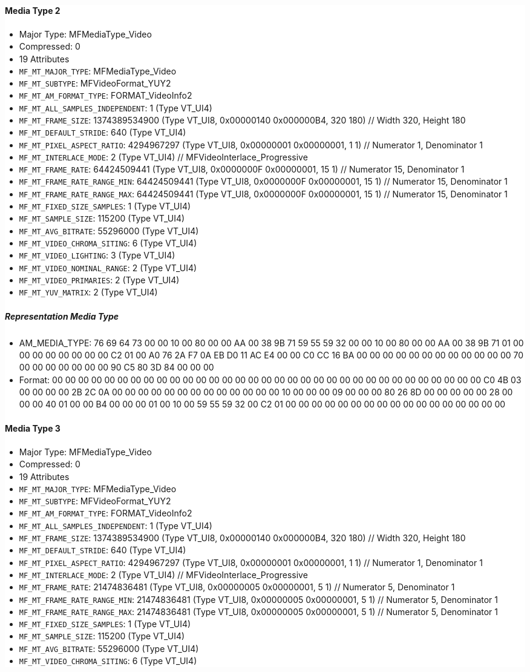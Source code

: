 #### Media Type 2

 * Major Type: MFMediaType_Video
 * Compressed: 0
 * 19 Attributes
  * `MF_MT_MAJOR_TYPE`: MFMediaType_Video
  * `MF_MT_SUBTYPE`: MFVideoFormat_YUY2
  * `MF_MT_AM_FORMAT_TYPE`: FORMAT_VideoInfo2
  * `MF_MT_ALL_SAMPLES_INDEPENDENT`: 1 (Type VT_UI4)
  * `MF_MT_FRAME_SIZE`: 1374389534900 (Type VT_UI8, 0x00000140 0x000000B4, 320 180) // Width 320, Height 180
  * `MF_MT_DEFAULT_STRIDE`: 640 (Type VT_UI4)
  * `MF_MT_PIXEL_ASPECT_RATIO`: 4294967297 (Type VT_UI8, 0x00000001 0x00000001, 1 1) // Numerator 1, Denominator 1
  * `MF_MT_INTERLACE_MODE`: 2 (Type VT_UI4) // MFVideoInterlace_Progressive
  * `MF_MT_FRAME_RATE`: 64424509441 (Type VT_UI8, 0x0000000F 0x00000001, 15 1) // Numerator 15, Denominator 1
  * `MF_MT_FRAME_RATE_RANGE_MIN`: 64424509441 (Type VT_UI8, 0x0000000F 0x00000001, 15 1) // Numerator 15, Denominator 1
  * `MF_MT_FRAME_RATE_RANGE_MAX`: 64424509441 (Type VT_UI8, 0x0000000F 0x00000001, 15 1) // Numerator 15, Denominator 1
  * `MF_MT_FIXED_SIZE_SAMPLES`: 1 (Type VT_UI4)
  * `MF_MT_SAMPLE_SIZE`: 115200 (Type VT_UI4)
  * `MF_MT_AVG_BITRATE`: 55296000 (Type VT_UI4)
  * `MF_MT_VIDEO_CHROMA_SITING`: 6 (Type VT_UI4)
  * `MF_MT_VIDEO_LIGHTING`: 3 (Type VT_UI4)
  * `MF_MT_VIDEO_NOMINAL_RANGE`: 2 (Type VT_UI4)
  * `MF_MT_VIDEO_PRIMARIES`: 2 (Type VT_UI4)
  * `MF_MT_YUV_MATRIX`: 2 (Type VT_UI4)

##### Representation Media Type

 * AM_MEDIA_TYPE: 76 69 64 73 00 00 10 00 80 00 00 AA 00 38 9B 71 59 55 59 32 00 00 10 00 80 00 00 AA 00 38 9B 71 01 00 00 00 00 00 00 00 00 C2 01 00 A0 76 2A F7 0A EB D0 11 AC E4 00 00 C0 CC 16 BA 00 00 00 00 00 00 00 00 00 00 00 00 70 00 00 00 00 00 00 00 90 C5 80 3D 84 00 00 00
 * Format: 00 00 00 00 00 00 00 00 00 00 00 00 00 00 00 00 00 00 00 00 00 00 00 00 00 00 00 00 00 00 00 00 00 C0 4B 03 00 00 00 00 2B 2C 0A 00 00 00 00 00 00 00 00 00 00 00 00 00 10 00 00 00 09 00 00 00 80 26 8D 00 00 00 00 00 28 00 00 00 40 01 00 00 B4 00 00 00 01 00 10 00 59 55 59 32 00 C2 01 00 00 00 00 00 00 00 00 00 00 00 00 00 00 00 00 00

#### Media Type 3

 * Major Type: MFMediaType_Video
 * Compressed: 0
 * 19 Attributes
  * `MF_MT_MAJOR_TYPE`: MFMediaType_Video
  * `MF_MT_SUBTYPE`: MFVideoFormat_YUY2
  * `MF_MT_AM_FORMAT_TYPE`: FORMAT_VideoInfo2
  * `MF_MT_ALL_SAMPLES_INDEPENDENT`: 1 (Type VT_UI4)
  * `MF_MT_FRAME_SIZE`: 1374389534900 (Type VT_UI8, 0x00000140 0x000000B4, 320 180) // Width 320, Height 180
  * `MF_MT_DEFAULT_STRIDE`: 640 (Type VT_UI4)
  * `MF_MT_PIXEL_ASPECT_RATIO`: 4294967297 (Type VT_UI8, 0x00000001 0x00000001, 1 1) // Numerator 1, Denominator 1
  * `MF_MT_INTERLACE_MODE`: 2 (Type VT_UI4) // MFVideoInterlace_Progressive
  * `MF_MT_FRAME_RATE`: 21474836481 (Type VT_UI8, 0x00000005 0x00000001, 5 1) // Numerator 5, Denominator 1
  * `MF_MT_FRAME_RATE_RANGE_MIN`: 21474836481 (Type VT_UI8, 0x00000005 0x00000001, 5 1) // Numerator 5, Denominator 1
  * `MF_MT_FRAME_RATE_RANGE_MAX`: 21474836481 (Type VT_UI8, 0x00000005 0x00000001, 5 1) // Numerator 5, Denominator 1
  * `MF_MT_FIXED_SIZE_SAMPLES`: 1 (Type VT_UI4)
  * `MF_MT_SAMPLE_SIZE`: 115200 (Type VT_UI4)
  * `MF_MT_AVG_BITRATE`: 55296000 (Type VT_UI4)
  * `MF_MT_VIDEO_CHROMA_SITING`: 6 (Type VT_UI4)